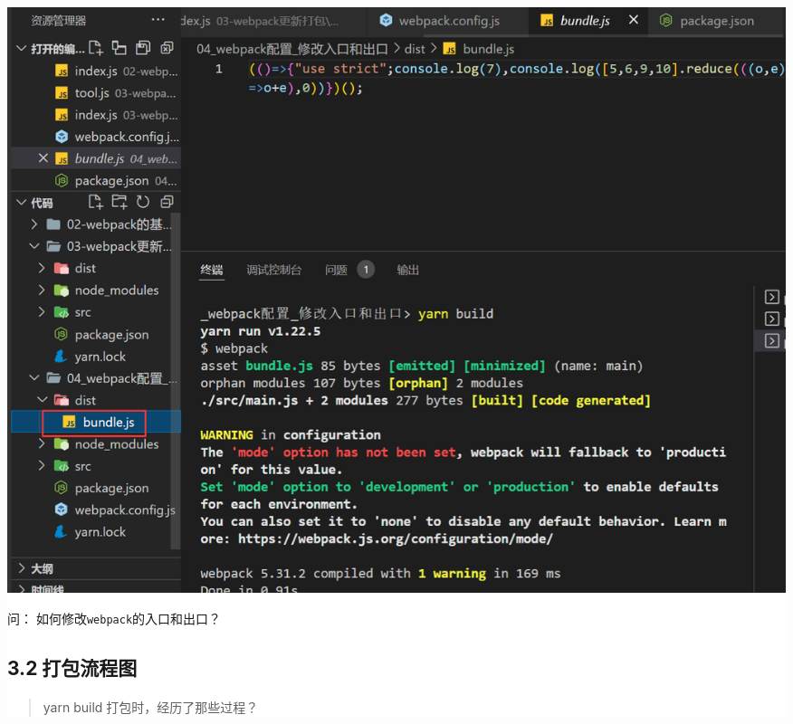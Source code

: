 ![image-20220531204609333](images/image-20220531204609333.png)

问： 如何修改`webpack`的入口和出口？

## 3.2 打包流程图

> yarn build 打包时，经历了那些过程？
